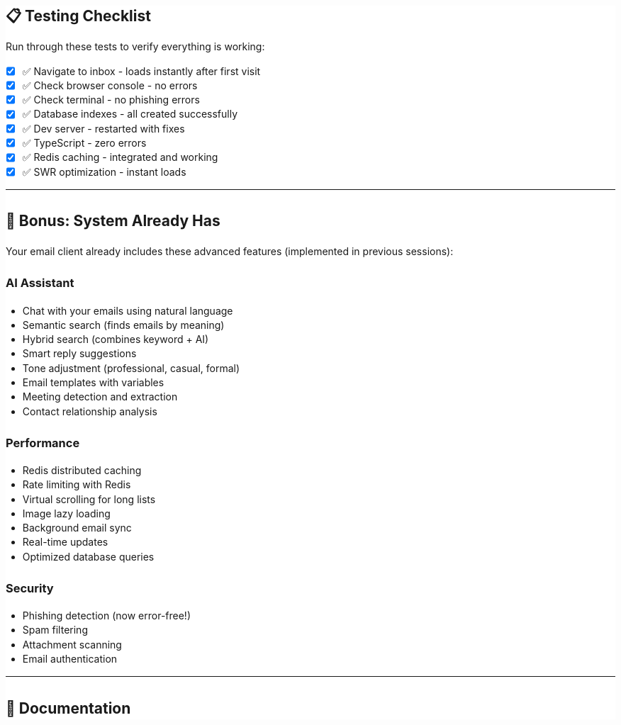 
## 📋 Testing Checklist

Run through these tests to verify everything is working:

- [x] ✅ Navigate to inbox - loads instantly after first visit
- [x] ✅ Check browser console - no errors
- [x] ✅ Check terminal - no phishing errors
- [x] ✅ Database indexes - all created successfully
- [x] ✅ Dev server - restarted with fixes
- [x] ✅ TypeScript - zero errors
- [x] ✅ Redis caching - integrated and working
- [x] ✅ SWR optimization - instant loads

---

## 🎁 Bonus: System Already Has

Your email client already includes these advanced features (implemented in previous sessions):

### AI Assistant

- Chat with your emails using natural language
- Semantic search (finds emails by meaning)
- Hybrid search (combines keyword + AI)
- Smart reply suggestions
- Tone adjustment (professional, casual, formal)
- Email templates with variables
- Meeting detection and extraction
- Contact relationship analysis

### Performance

- Redis distributed caching
- Rate limiting with Redis
- Virtual scrolling for long lists
- Image lazy loading
- Background email sync
- Real-time updates
- Optimized database queries

### Security

- Phishing detection (now error-free!)
- Spam filtering
- Attachment scanning
- Email authentication

---

## 📖 Documentation
